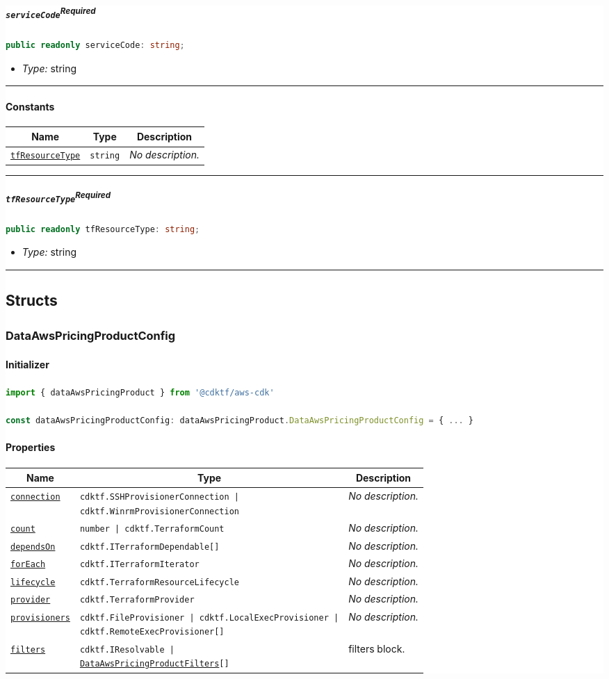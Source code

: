 
##### `serviceCode`<sup>Required</sup> <a name="serviceCode" id="@cdktf/aws-cdk.dataAwsPricingProduct.DataAwsPricingProduct.property.serviceCode"></a>

```typescript
public readonly serviceCode: string;
```

- *Type:* string

---

#### Constants <a name="Constants" id="Constants"></a>

| **Name** | **Type** | **Description** |
| --- | --- | --- |
| <code><a href="#@cdktf/aws-cdk.dataAwsPricingProduct.DataAwsPricingProduct.property.tfResourceType">tfResourceType</a></code> | <code>string</code> | *No description.* |

---

##### `tfResourceType`<sup>Required</sup> <a name="tfResourceType" id="@cdktf/aws-cdk.dataAwsPricingProduct.DataAwsPricingProduct.property.tfResourceType"></a>

```typescript
public readonly tfResourceType: string;
```

- *Type:* string

---

## Structs <a name="Structs" id="Structs"></a>

### DataAwsPricingProductConfig <a name="DataAwsPricingProductConfig" id="@cdktf/aws-cdk.dataAwsPricingProduct.DataAwsPricingProductConfig"></a>

#### Initializer <a name="Initializer" id="@cdktf/aws-cdk.dataAwsPricingProduct.DataAwsPricingProductConfig.Initializer"></a>

```typescript
import { dataAwsPricingProduct } from '@cdktf/aws-cdk'

const dataAwsPricingProductConfig: dataAwsPricingProduct.DataAwsPricingProductConfig = { ... }
```

#### Properties <a name="Properties" id="Properties"></a>

| **Name** | **Type** | **Description** |
| --- | --- | --- |
| <code><a href="#@cdktf/aws-cdk.dataAwsPricingProduct.DataAwsPricingProductConfig.property.connection">connection</a></code> | <code>cdktf.SSHProvisionerConnection \| cdktf.WinrmProvisionerConnection</code> | *No description.* |
| <code><a href="#@cdktf/aws-cdk.dataAwsPricingProduct.DataAwsPricingProductConfig.property.count">count</a></code> | <code>number \| cdktf.TerraformCount</code> | *No description.* |
| <code><a href="#@cdktf/aws-cdk.dataAwsPricingProduct.DataAwsPricingProductConfig.property.dependsOn">dependsOn</a></code> | <code>cdktf.ITerraformDependable[]</code> | *No description.* |
| <code><a href="#@cdktf/aws-cdk.dataAwsPricingProduct.DataAwsPricingProductConfig.property.forEach">forEach</a></code> | <code>cdktf.ITerraformIterator</code> | *No description.* |
| <code><a href="#@cdktf/aws-cdk.dataAwsPricingProduct.DataAwsPricingProductConfig.property.lifecycle">lifecycle</a></code> | <code>cdktf.TerraformResourceLifecycle</code> | *No description.* |
| <code><a href="#@cdktf/aws-cdk.dataAwsPricingProduct.DataAwsPricingProductConfig.property.provider">provider</a></code> | <code>cdktf.TerraformProvider</code> | *No description.* |
| <code><a href="#@cdktf/aws-cdk.dataAwsPricingProduct.DataAwsPricingProductConfig.property.provisioners">provisioners</a></code> | <code>cdktf.FileProvisioner \| cdktf.LocalExecProvisioner \| cdktf.RemoteExecProvisioner[]</code> | *No description.* |
| <code><a href="#@cdktf/aws-cdk.dataAwsPricingProduct.DataAwsPricingProductConfig.property.filters">filters</a></code> | <code>cdktf.IResolvable \| <a href="#@cdktf/aws-cdk.dataAwsPricingProduct.DataAwsPricingProductFilters">DataAwsPricingProductFilters</a>[]</code> | filters block. |